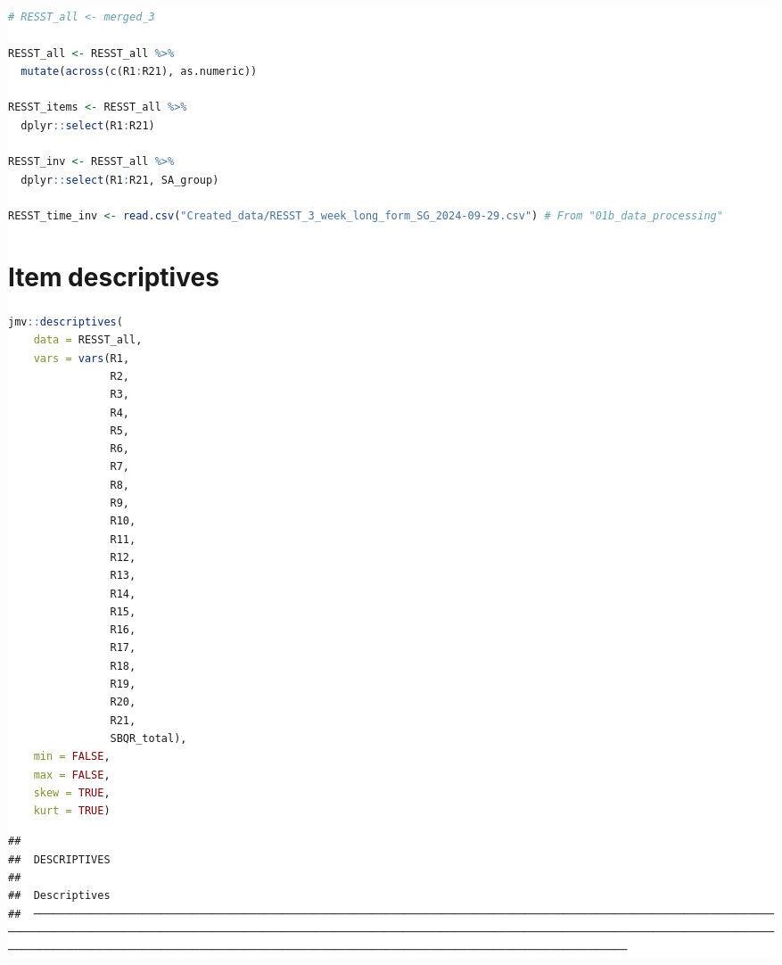 ``` r
# RESST_all <- merged_3

RESST_all <- RESST_all %>%
  mutate(across(c(R1:R21), as.numeric))

RESST_items <- RESST_all %>%
  dplyr::select(R1:R21)

RESST_inv <- RESST_all %>%
  dplyr::select(R1:R21, SA_group)

RESST_time_inv <- read.csv("Created_data/RESST_3_week_long_form_SG_2024-09-29.csv") # From "01b_data_processing"
```

# Item descriptives

``` r
jmv::descriptives(
    data = RESST_all,
    vars = vars(R1, 
                R2, 
                R3, 
                R4, 
                R5, 
                R6, 
                R7, 
                R8,
                R9, 
                R10,
                R11, 
                R12, 
                R13, 
                R14, 
                R15,
                R16, 
                R17, 
                R18, 
                R19, 
                R20, 
                R21, 
                SBQR_total),
    min = FALSE,
    max = FALSE,
    skew = TRUE,
    kurt = TRUE)
```

    ## 
    ##  DESCRIPTIVES
    ## 
    ##  Descriptives                                                                                                                                                                                                                                                                                                                                  
    ##  ───────────────────────────────────────────────────────────────────────────────────────────────────────────────────────────────────────────────────────────────────────────────────────────────────────────────────────────────────────────────────────────────────────────────────────────────────────────────────────────────────────────── 